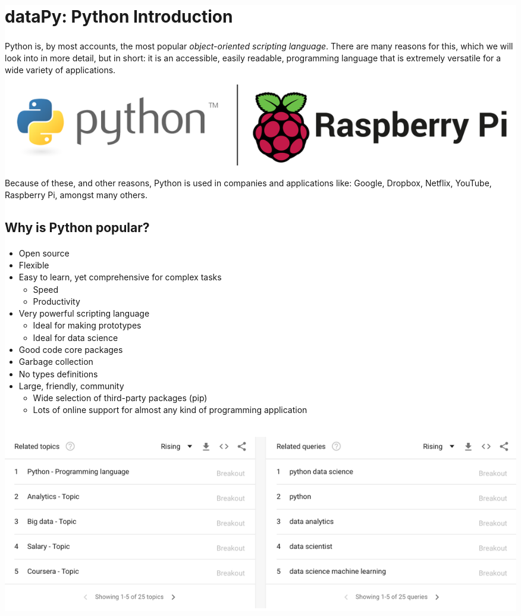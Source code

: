 # dataPy: Python Introduction

Python is, by most accounts, the most popular *object-oriented scripting language*. There are many reasons for this, which we will look into in more detail, but in short: it is an accessible, easily readable, programming language that is extremely versatile for a wide variety of applications.

<img src="./media/pythonRaspberry.png" width="100%"><br>

Because of these, and other reasons, Python is used in companies and applications like: Google, Dropbox, Netflix, YouTube, Raspberry Pi, amongst many others.

## Why is Python popular?

* Open source
* Flexible
* Easy to learn, yet comprehensive for complex tasks
  * Speed
  * Productivity
* Very powerful scripting language
  * Ideal for making prototypes
  * Ideal for data science
* Good code core packages
* Garbage collection
* No types definitions
* Large, friendly, community
  * Wide selection of third-party packages (pip)
  * Lots of online support for almost any kind of programming application

<br> [<img src="./media/primer02.png" width="100%">](https://trends.google.com/trends/explore?date=all&q=data%20science)
